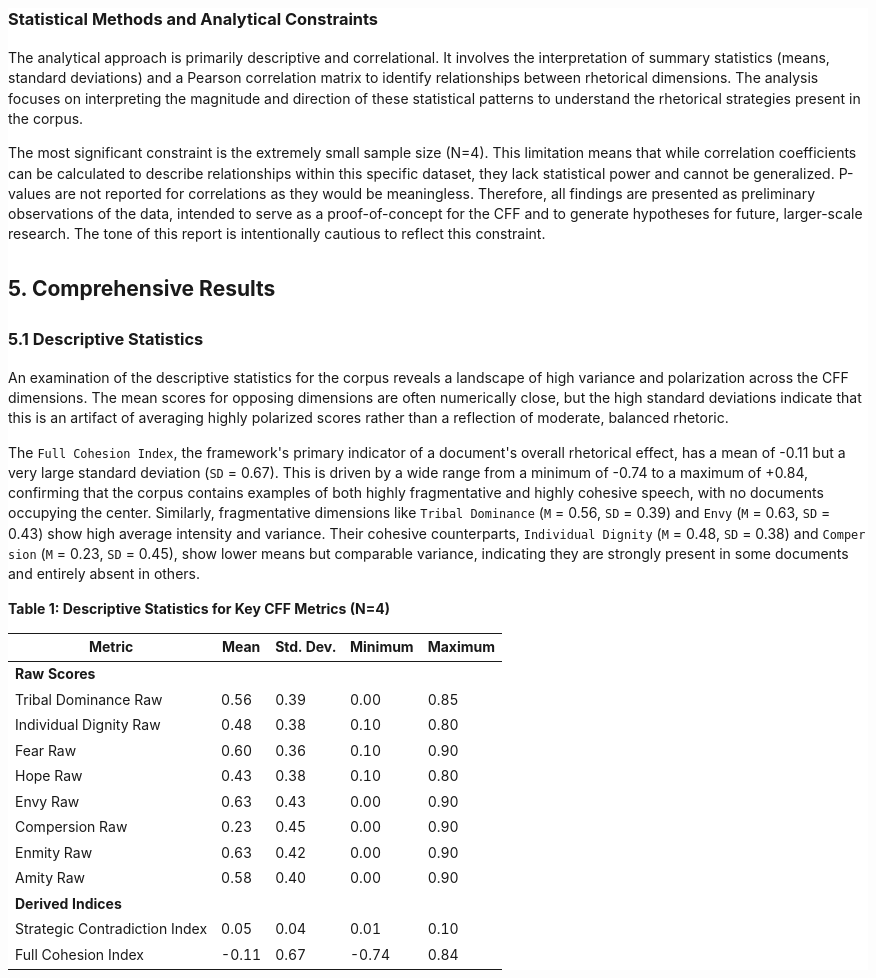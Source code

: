### Statistical Methods and Analytical Constraints

The analytical approach is primarily descriptive and correlational. It involves the interpretation of summary statistics (means, standard deviations) and a Pearson correlation matrix to identify relationships between rhetorical dimensions. The analysis focuses on interpreting the magnitude and direction of these statistical patterns to understand the rhetorical strategies present in the corpus.

The most significant constraint is the extremely small sample size (N=4). This limitation means that while correlation coefficients can be calculated to describe relationships within this specific dataset, they lack statistical power and cannot be generalized. P-values are not reported for correlations as they would be meaningless. Therefore, all findings are presented as preliminary observations of the data, intended to serve as a proof-of-concept for the CFF and to generate hypotheses for future, larger-scale research. The tone of this report is intentionally cautious to reflect this constraint.

## 5. Comprehensive Results

### 5.1 Descriptive Statistics

An examination of the descriptive statistics for the corpus reveals a landscape of high variance and polarization across the CFF dimensions. The mean scores for opposing dimensions are often numerically close, but the high standard deviations indicate that this is an artifact of averaging highly polarized scores rather than a reflection of moderate, balanced rhetoric.

The `Full Cohesion Index`, the framework's primary indicator of a document's overall rhetorical effect, has a mean of -0.11 but a very large standard deviation (`SD` = 0.67). This is driven by a wide range from a minimum of -0.74 to a maximum of +0.84, confirming that the corpus contains examples of both highly fragmentative and highly cohesive speech, with no documents occupying the center. Similarly, fragmentative dimensions like `Tribal Dominance` (`M` = 0.56, `SD` = 0.39) and `Envy` (`M` = 0.63, `SD` = 0.43) show high average intensity and variance. Their cohesive counterparts, `Individual Dignity` (`M` = 0.48, `SD` = 0.38) and `Compersion` (`M` = 0.23, `SD` = 0.45), show lower means but comparable variance, indicating they are strongly present in some documents and entirely absent in others.

**Table 1: Descriptive Statistics for Key CFF Metrics (N=4)**

| Metric                          | Mean  | Std. Dev. | Minimum | Maximum |
|---------------------------------|-------|-----------|---------|---------|
| **Raw Scores**                  |       |           |         |         |
| Tribal Dominance Raw            | 0.56  | 0.39      | 0.00    | 0.85    |
| Individual Dignity Raw          | 0.48  | 0.38      | 0.10    | 0.80    |
| Fear Raw                        | 0.60  | 0.36      | 0.10    | 0.90    |
| Hope Raw                        | 0.43  | 0.38      | 0.10    | 0.80    |
| Envy Raw                        | 0.63  | 0.43      | 0.00    | 0.90    |
| Compersion Raw                  | 0.23  | 0.45      | 0.00    | 0.90    |
| Enmity Raw                      | 0.63  | 0.42      | 0.00    | 0.90    |
| Amity Raw                       | 0.58  | 0.40      | 0.00    | 0.90    |
| **Derived Indices**             |       |           |         |         |
| Strategic Contradiction Index   | 0.05  | 0.04      | 0.01    | 0.10    |
| Full Cohesion Index             | -0.11 | 0.67      | -0.74   | 0.84    |
